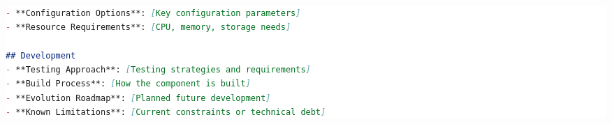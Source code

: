 ```markdown
- **Configuration Options**: [Key configuration parameters]
- **Resource Requirements**: [CPU, memory, storage needs]

## Development
- **Testing Approach**: [Testing strategies and requirements]
- **Build Process**: [How the component is built]
- **Evolution Roadmap**: [Planned future development]
- **Known Limitations**: [Current constraints or technical debt]
``` 